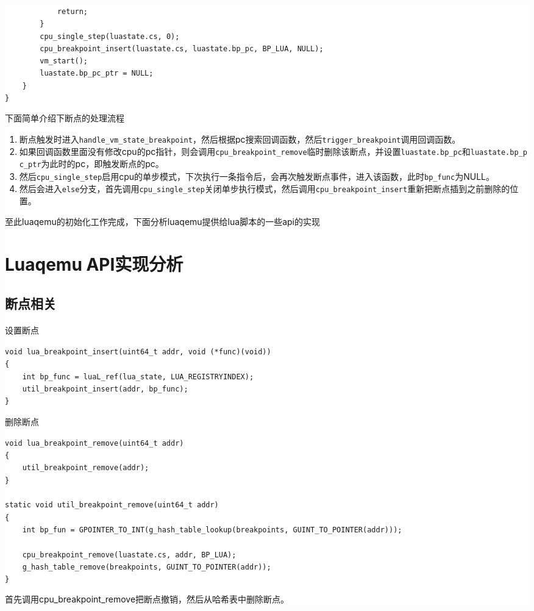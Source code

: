```
            return;
        }
        cpu_single_step(luastate.cs, 0);
        cpu_breakpoint_insert(luastate.cs, luastate.bp_pc, BP_LUA, NULL);
        vm_start(); 
        luastate.bp_pc_ptr = NULL;
    }
}
```

下面简单介绍下断点的处理流程

1. 断点触发时进入`handle_vm_state_breakpoint`，然后根据pc搜索回调函数，然后`trigger_breakpoint`调用回调函数。
2. 如果回调函数里面没有修改cpu的pc指针，则会调用`cpu_breakpoint_remove`临时删除该断点，并设置`luastate.bp_pc`和`luastate.bp_pc_ptr`为此时的pc，即触发断点的pc。
3. 然后`cpu_single_step`启用cpu的单步模式，下次执行一条指令后，会再次触发断点事件，进入该函数，此时`bp_func`为NULL。
4. 然后会进入`else`分支，首先调用`cpu_single_step`关闭单步执行模式，然后调用`cpu_breakpoint_insert`重新把断点插到之前删除的位置。

至此luaqemu的初始化工作完成，下面分析luaqemu提供给lua脚本的一些api的实现



# Luaqemu API实现分析

## 断点相关

设置断点

```
void lua_breakpoint_insert(uint64_t addr, void (*func)(void))
{
    int bp_func = luaL_ref(lua_state, LUA_REGISTRYINDEX);
    util_breakpoint_insert(addr, bp_func);
}
```

删除断点

```
void lua_breakpoint_remove(uint64_t addr)
{
    util_breakpoint_remove(addr);
}

static void util_breakpoint_remove(uint64_t addr)
{
    int bp_fun = GPOINTER_TO_INT(g_hash_table_lookup(breakpoints, GUINT_TO_POINTER(addr)));

    cpu_breakpoint_remove(luastate.cs, addr, BP_LUA);
    g_hash_table_remove(breakpoints, GUINT_TO_POINTER(addr));
}
```

首先调用cpu_breakpoint_remove把断点撤销，然后从哈希表中删除断点。
